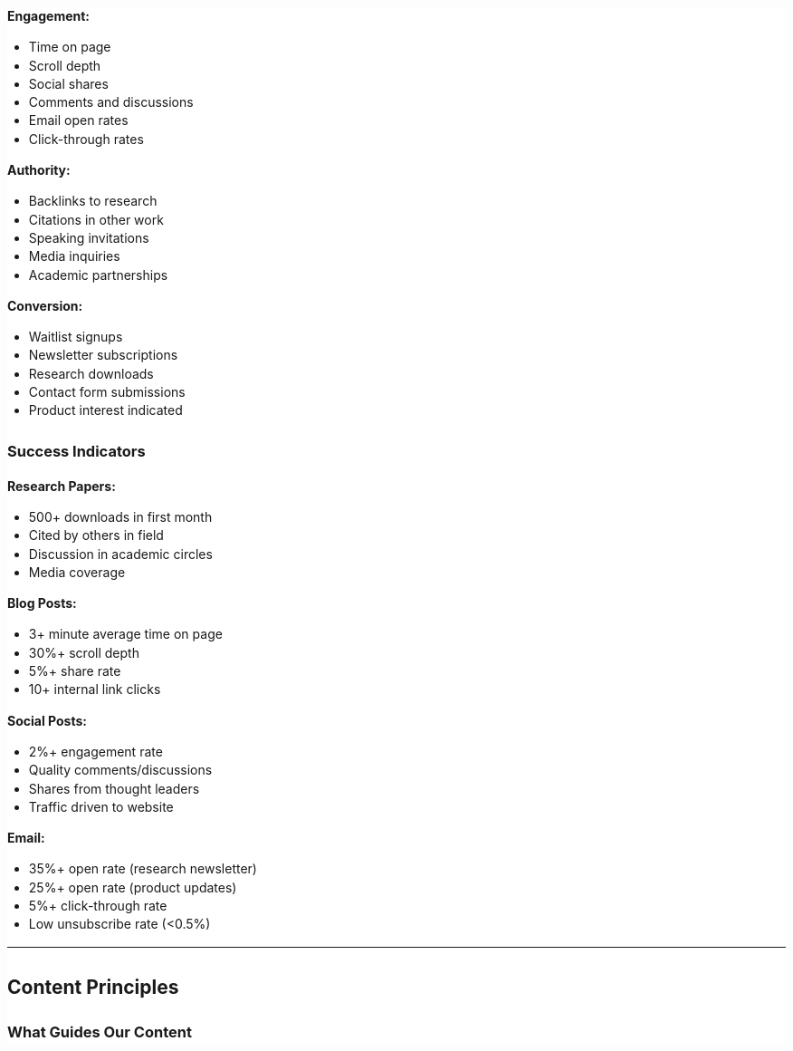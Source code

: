 **Engagement:**
- Time on page
- Scroll depth
- Social shares
- Comments and discussions
- Email open rates
- Click-through rates

**Authority:**
- Backlinks to research
- Citations in other work
- Speaking invitations
- Media inquiries
- Academic partnerships

**Conversion:**
- Waitlist signups
- Newsletter subscriptions
- Research downloads
- Contact form submissions
- Product interest indicated

### Success Indicators

**Research Papers:**
- 500+ downloads in first month
- Cited by others in field
- Discussion in academic circles
- Media coverage

**Blog Posts:**
- 3+ minute average time on page
- 30%+ scroll depth
- 5%+ share rate
- 10+ internal link clicks

**Social Posts:**
- 2%+ engagement rate
- Quality comments/discussions
- Shares from thought leaders
- Traffic driven to website

**Email:**
- 35%+ open rate (research newsletter)
- 25%+ open rate (product updates)
- 5%+ click-through rate
- Low unsubscribe rate (<0.5%)

---

## Content Principles

### What Guides Our Content
